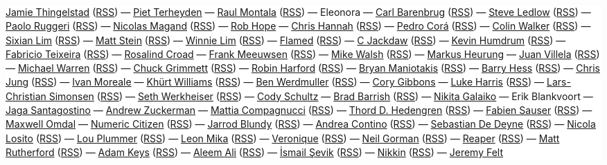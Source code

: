 <p><a href="https://www.thingelstad.com">Jamie Thingelstad</a> (<a href="https://www.thingelstad.com/feed.xml">RSS</a>) — <a href="https://some.studio">Piet Terheyden</a> — <a href="https://minim.blog">Raul Montala</a> (<a href="http://github.com/rmontala/minim/commits.atom">RSS</a>) — Eleonora — <a href="https://carlbarenbrug.com">Carl Barenbrug</a> (<a href="https://carlbarenbrug.com/feed/rss">RSS</a>) — <a href="https://tangiblelife.net">Steve Ledlow</a> (<a href="https://tangiblelife.net/feed.rss">RSS</a>) — <a href="https://www.feadin.eu">Paolo Ruggeri</a> (<a href="https://www.feadin.eu/en/posts/index.xml">RSS</a>) — <a href="https://thejollyteapot.com">Nicolas Magand</a> (<a href="https://thejollyteapot.com/feed.rss">RSS</a>) — <a href="https://robhope.com">Rob Hope</a> — <a href="https://chrishannah.me">Chris Hannah</a> (<a href="https://chrishannah.me/index.xml">RSS</a>) — <a href="https://blog.pcora.eu">Pedro Corá</a> (<a href="https://blog.pcora.eu/feed.xml">RSS</a>) — <a href="https://colinwalker.blog/">Colin Walker</a> (<a href="https://colinwalker.blog/dailyfeed.xml">RSS</a>) — <a href="https://softlandings.world/">Sixian Lim</a> (<a href="https://www.softlandings.world/feed.rss">RSS</a>) — <a href="https://mattstein.com">Matt Stein</a> (<a href="https://mattstein.com/rss.xml">RSS</a>) — <a href="https://winnielim.org">Winnie Lim</a> (<a href="https://winnielim.org/feed/">RSS</a>) — <a href="https://flamedfury.com/">Flamed</a> (<a href="https://flamedfury.com/feed.xml/">RSS</a>) — <a href="https://skyhold.org">C Jackdaw</a> (<a href="https://journal.miso.town/atom?url=https://skyhold.org/index.html">RSS</a>) — <a href="https://tiv.today">Kevin Humdrum</a> (<a href="https://tiv.today/feed.rss">RSS</a>) — <a href="https://www.doc.cc/">Fabricio Teixeira</a> (<a href="https://www.doc.cc/feed.xml">RSS</a>) — <a href="https://rosalindcroad.com">Rosalind Croad</a> — <a href="https://frankmeeuwsen.com">Frank Meeuwsen</a> (<a href="https://frankmeeuwsen.com/feed.xml">RSS</a>) — <a href="https://www.elmike.me">Mike Walsh</a> (<a href="https://www.elmike.me/feed.xml">RSS</a>) — <a href="https://www.byzero.de/">Markus Heurung</a> — <a href="https://cleverlaziness.xyz/">Juan Villela</a> (<a href="https://cleverlaziness.xyz/posts/index.xml">RSS</a>) — <a href="https://mwarrenarts.com/">Michael Warren</a> (<a href="https://mwarrenarts.com/rss">RSS</a>) — <a href="https://cagrimmett.com/">Chuck Grimmett</a> (<a href="https://cagrimmett.com/feed">RSS</a>) — <a href="https://eatweeds.co.uk">Robin Harford</a> (<a href="https://www.eatweeds.co.uk/feed/">RSS</a>) — <a href="https://bryanmanio.com/">Bryan Maniotakis</a> (<a href="https://bryanmanio.com/feed/">RSS</a>) — <a href="https://bjhess.com/">Barry Hess</a> (<a href="https://bjhess.com/posts_feed">RSS</a>) — <a href="https://chrisjung.xyz">Chris Jung</a> (<a href="https://chrisjung.xyz/feed/rss">RSS</a>) — <a href="https://ivanmoreale.com">Ivan Moreale</a> — <a href="https://islandinthenet.com">Khürt Williams</a> (<a href="https://islandinthenet.com/feed/">RSS</a>) — <a href="https://werd.io/">Ben Werdmuller</a> (<a href="https://werd.io/feed">RSS</a>) — <a href="https://corygibbons.com">Cory Gibbons</a> — <a href="https://www.lkhrs.com/">Luke Harris</a> (<a href="https://www.lkhrs.com/blog/index.xml">RSS</a>) — <a href="https://lars-christian.com/">Lars-Christian Simonsen</a> (<a href="https://lars-christian.com/feed/">RSS</a>) — <a href="https://sethw.xyz">Seth Werkheiser</a> (<a href="https://sethw.xyz/feed/">RSS</a>) — <a href="https://www.codyschultz.com">Cody Schultz</a> — <a href="https://bradbarrish.com">Brad Barrish</a> (<a href="https://bradbarrish.com/feed/">RSS</a>) — <a href="https://galaiko.rocks">Nikita Galaiko</a> — Erik Blankvoort — <a href="https://jagasantagostino.com">Jaga Santagostino</a> — <a href="https://andzuck.com/">Andrew Zuckerman</a> — <a href="https://www.mattiacompagnucci.com">Mattia Compagnucci</a> (<a href="https://mattiacompagnucci.com/feed.rss">RSS</a>) — <a href="https://tdh.se/">Thord D. Hedengren</a> (<a href="https://tdh.se/feed/feed.xml">RSS</a>) — <a href="https://fabiensauser.ch">Fabien Sauser</a> (<a href="https://fabiensauser.ch/index.xml">RSS</a>) — <a href="http://dizzard.net/">Maxwell Omdal</a> — <a href="https://numericcitizen.me">Numeric Citizen</a> (<a href="https://feedpress.me/numericcitizen-feeds.xml?ref=numericcitizen.me">RSS</a>) — <a href="https://heydingus.net">Jarrod Blundy</a> (<a href="https://heydingus.net/feeds">RSS</a>) — <a href="https://gwtf.it">Andrea Contino</a> (<a href="https://gwtf.it/feed">RSS</a>) — <a href="https://sebastiandedeyne.com/">Sebastian De Deyne</a> (<a href="https://sebastiandedeyne.com/index.xml">RSS</a>) — <a href="https://koolinus.net/blog/">Nicola Losito</a> (<a href="https://koolinus.net/blog/feed/">RSS</a>) — <a href="https://amerpie.lol/">Lou Plummer</a> (<a href="https://amerpie.lol/feed.xml">RSS</a>) — <a href="https://lmika.org/">Leon Mika</a> (<a href="https://lmika.org/feed.xml">RSS</a>) — <a href="http://veronique.ink">Veronique</a> (<a href="https://veronique.ink/feed/">RSS</a>) — <a href="https://surplusjouissance.com">Neil Gorman</a> (<a href="https://www.surplusjouissance.com/rss/">RSS</a>) — <a href="https://reaper.is/">Reaper</a> (<a href="https://reaper.is/rss.xml">RSS</a>) — <a href="https://www.mattrutherford.co.uk/">Matt Rutherford</a> (<a href="https://www.mattrutherford.co.uk/rss/">RSS</a>) — <a href="https://therealadam.com">Adam Keys</a> (<a href="https://therealadam.com/feed.xml">RSS</a>) — <a href="https://aleemshaun.com/">Aleem Ali</a> (<a href="https://aleemshaun.com/feed">RSS</a>) — <a href="https://www.ismailsevik.com/">İsmail Şevik</a> (<a href="https://www.ismailsevik.com/feeds/posts/default?alt=rss">RSS</a>) — <a href="https://nikkin.dev/">Nikkin</a> (<a href="https://nikkin.dev/feed.xml">RSS</a>) — <a href="https://jeremyfelt.com/">Jeremy Felt</a>